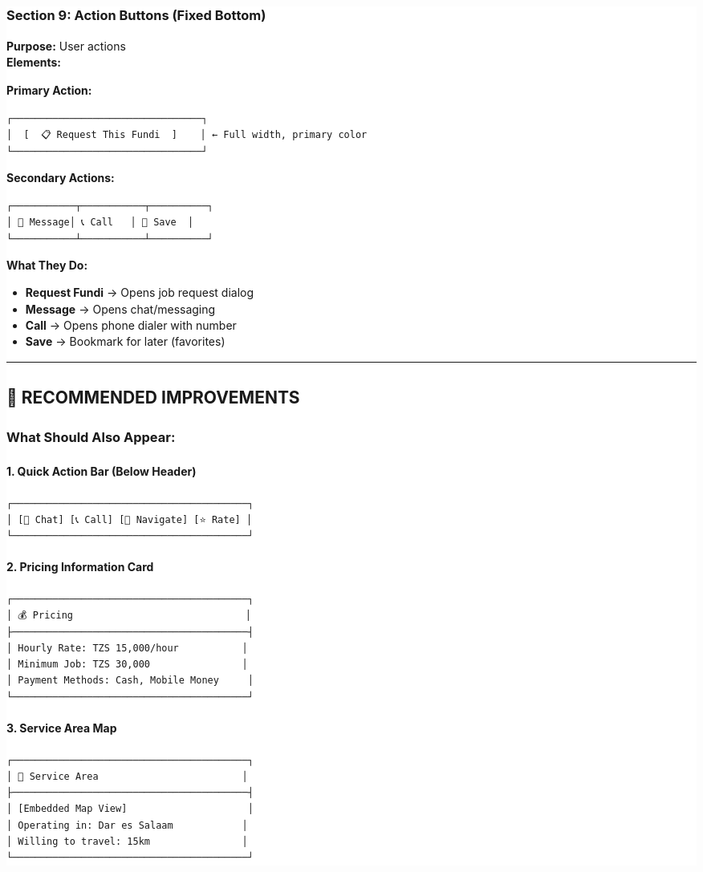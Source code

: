
### **Section 9: Action Buttons** (Fixed Bottom)
**Purpose:** User actions  
**Elements:**

**Primary Action:**
```
┌─────────────────────────────────┐
│  [  📋 Request This Fundi  ]    │ ← Full width, primary color
└─────────────────────────────────┘
```

**Secondary Actions:**
```
┌───────────┬───────────┬──────────┐
│ 💬 Message│ 📞 Call   │ 🔖 Save  │
└───────────┴───────────┴──────────┘
```

**What They Do:**
- **Request Fundi** → Opens job request dialog
- **Message** → Opens chat/messaging
- **Call** → Opens phone dialer with number
- **Save** → Bookmark for later (favorites)

---

## 🎯 **RECOMMENDED IMPROVEMENTS**

### **What Should Also Appear:**

#### **1. Quick Action Bar (Below Header)**
```
┌─────────────────────────────────────────┐
│ [💬 Chat] [📞 Call] [📍 Navigate] [⭐ Rate] │
└─────────────────────────────────────────┘
```

#### **2. Pricing Information Card**
```
┌─────────────────────────────────────────┐
│ 💰 Pricing                              │
├─────────────────────────────────────────┤
│ Hourly Rate: TZS 15,000/hour           │
│ Minimum Job: TZS 30,000                │
│ Payment Methods: Cash, Mobile Money     │
└─────────────────────────────────────────┘
```

#### **3. Service Area Map**
```
┌─────────────────────────────────────────┐
│ 📍 Service Area                         │
├─────────────────────────────────────────┤
│ [Embedded Map View]                     │
│ Operating in: Dar es Salaam            │
│ Willing to travel: 15km                │
└─────────────────────────────────────────┘
```
